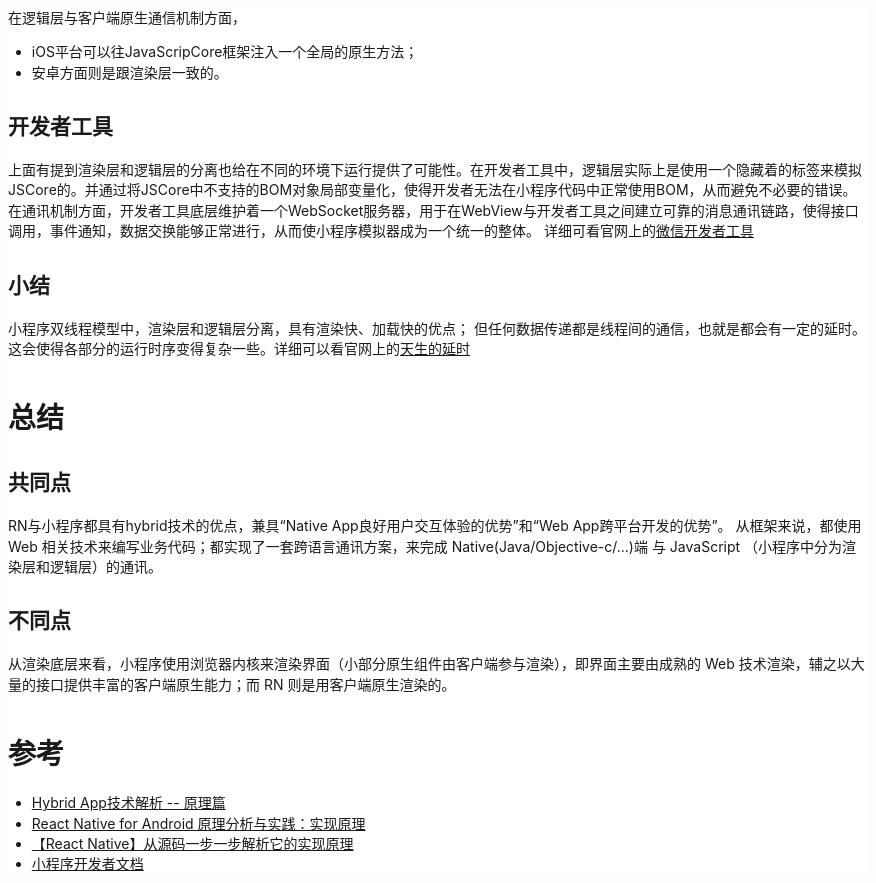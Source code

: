 在逻辑层与客户端原生通信机制方面，
 - iOS平台可以往JavaScripCore框架注入一个全局的原生方法；
 - 安卓方面则是跟渲染层一致的。

## 开发者工具
上面有提到渲染层和逻辑层的分离也给在不同的环境下运行提供了可能性。在开发者工具中，逻辑层实际上是使用一个隐藏着的<webview/>标签来模拟JSCore的。并通过将JSCore中不支持的BOM对象局部变量化，使得开发者无法在小程序代码中正常使用BOM，从而避免不必要的错误。
在通讯机制方面，开发者工具底层维护着一个WebSocket服务器，用于在WebView与开发者工具之间建立可靠的消息通讯链路，使得接口调用，事件通知，数据交换能够正常进行，从而使小程序模拟器成为一个统一的整体。
详细可看官网上的[微信开发者工具](https://developers.weixin.qq.com/ebook?action=get_post_info&docid=0000a24f9d0ac86b00867f43a5700a)

## 小结
小程序双线程模型中，渲染层和逻辑层分离，具有渲染快、加载快的优点；
但任何数据传递都是线程间的通信，也就是都会有一定的延时。这会使得各部分的运行时序变得复杂一些。详细可以看官网上的[天生的延时](https://developers.weixin.qq.com/ebook?action=get_post_info&docid=0006a2289c8bb0bb0086ee8c056c0a)

# 总结
## 共同点
RN与小程序都具有hybrid技术的优点，兼具“Native App良好用户交互体验的优势”和“Web App跨平台开发的优势”。
从框架来说，都使用Web 相关技术来编写业务代码；都实现了一套跨语言通讯方案，来完成 Native(Java/Objective-c/...)端 与 JavaScript （小程序中分为渲染层和逻辑层）的通讯。
## 不同点
从渲染底层来看，小程序使用浏览器内核来渲染界面（小部分原生组件由客户端参与渲染），即界面主要由成熟的 Web 技术渲染，辅之以大量的接口提供丰富的客户端原生能力；而 RN 则是用客户端原生渲染的。

# 参考
 - [Hybrid App技术解析 -- 原理篇](https://zhuanlan.zhihu.com/p/54019800)
 - [React Native for Android 原理分析与实践：实现原理](https://juejin.im/post/5a6460f8f265da3e4f0a446d)
 - [【React Native】从源码一步一步解析它的实现原理](https://www.jianshu.com/p/5cc61ec04b39)
 - [小程序开发者文档](https://developers.weixin.qq.com/ebook?action=get_post_info&docid=0004a2ef9b8f803b0086831c75140a)
